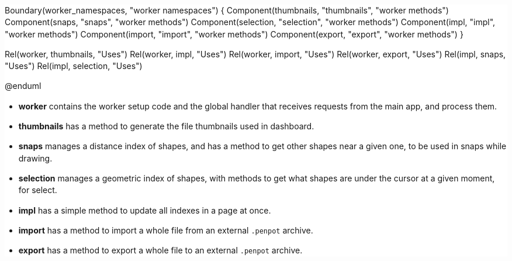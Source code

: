 Boundary(worker_namespaces, "worker namespaces") {
    Component(thumbnails, "thumbnails", "worker methods")
    Component(snaps, "snaps", "worker methods")
    Component(selection, "selection", "worker methods")
    Component(impl, "impl", "worker methods")
    Component(import, "import", "worker methods")
    Component(export, "export", "worker methods")
}

Rel(worker, thumbnails, "Uses")
Rel(worker, impl, "Uses")
Rel(worker, import, "Uses")
Rel(worker, export, "Uses")
Rel(impl, snaps, "Uses")
Rel(impl, selection, "Uses")

@enduml

* **worker** contains the worker setup code and the global handler that receives
  requests from the main app, and process them.

* **thumbnails** has a method to generate the file thumbnails used in dashboard.

* **snaps** manages a distance index of shapes, and has a method to get
  other shapes near a given one, to be used in snaps while drawing.

* **selection** manages a geometric index of shapes, with methods to get what
  shapes are under the cursor at a given moment, for select.

* **impl** has a simple method to update all indexes in a page at once.

* **import** has a method to import a whole file from an external `.penpot` archive.

* **export** has a method to export a whole file to an external `.penpot` archive.

